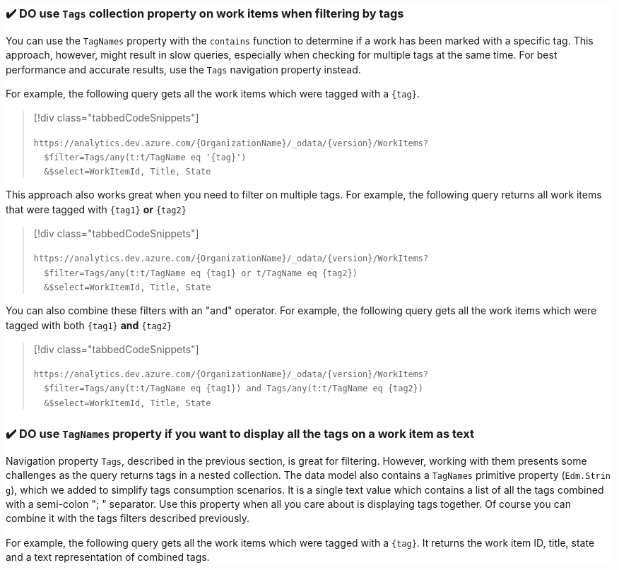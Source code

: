 
<a name="question-18172"></a>
<a id="perf-tags"> </a>

### ✔️ DO use `Tags` collection property on work items when filtering by tags

You can use the  `TagNames` property with the `contains` function to determine if a work has been marked with a specific tag. This approach, however, might result in slow queries, especially when checking for multiple tags at the same time. For best performance and accurate results, use the `Tags` navigation property instead.

For example, the following query gets all the work items which were tagged with a `{tag}`.

> [!div class="tabbedCodeSnippets"]
> ```OData
> https://analytics.dev.azure.com/{OrganizationName}/_odata/{version}/WorkItems?
>   $filter=Tags/any(t:t/TagName eq '{tag}')
>   &$select=WorkItemId, Title, State
> ```

This approach also works great when you need to filter on multiple tags. For example, the following query returns all work items that were tagged with `{tag1}` **or** `{tag2}`

> [!div class="tabbedCodeSnippets"]
> ```OData
> https://analytics.dev.azure.com/{OrganizationName}/_odata/{version}/WorkItems?
>   $filter=Tags/any(t:t/TagName eq {tag1} or t/TagName eq {tag2})
>   &$select=WorkItemId, Title, State
> ```

You can also combine these filters with an "and" operator. For example, the following query gets all the work items which were tagged with both `{tag1}` **and** `{tag2}`

> [!div class="tabbedCodeSnippets"]
> ```OData
> https://analytics.dev.azure.com/{OrganizationName}/_odata/{version}/WorkItems?
>   $filter=Tags/any(t:t/TagName eq {tag1}) and Tags/any(t:t/TagName eq {tag2})
>   &$select=WorkItemId, Title, State
> ```

<a id="perf-tagnames"> </a>

### ✔️ DO use `TagNames` property if you want to display all the tags on a work item as text

Navigation property `Tags`, described in the previous section, is great for filtering. However, working with them presents some challenges as the query returns tags in a nested collection. The data model also contains a `TagNames` primitive property (`Edm.String`), which we added to simplify tags consumption scenarios. It is a single text value which contains a list of all the tags combined with a semi-colon "; " separator. Use this property when all you care about is displaying tags together. Of course you can combine it with the tags filters described previously.

For example, the following query gets all the work items which were tagged with a `{tag}`. It returns the work item ID, title, state and a text representation of combined tags.
